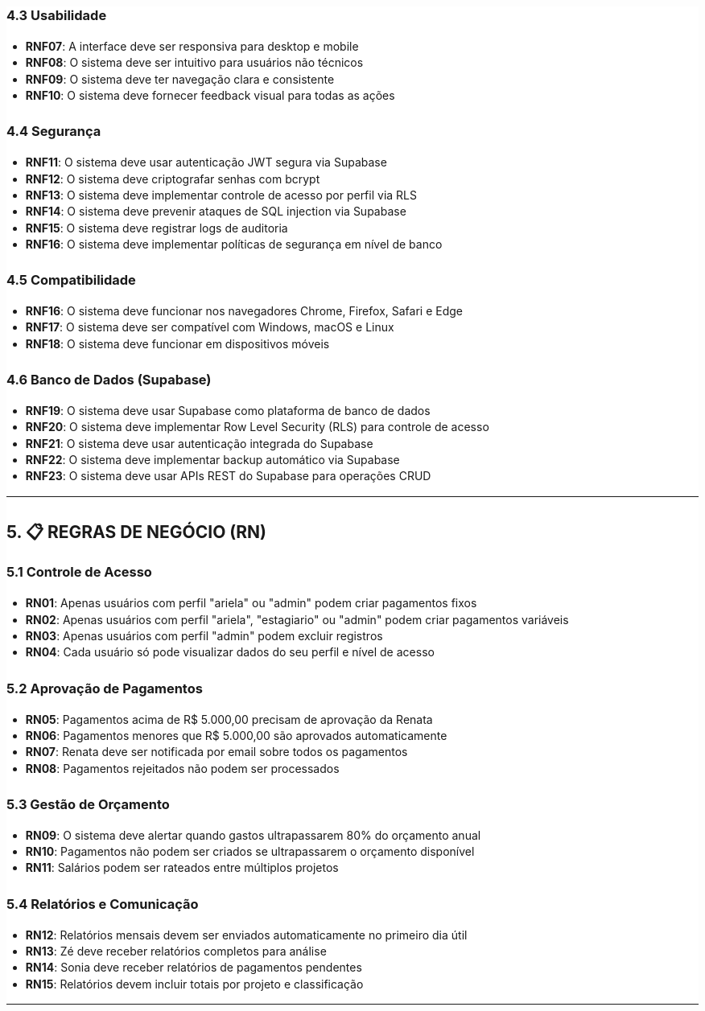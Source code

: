 ### **4.3 Usabilidade**
- **RNF07**: A interface deve ser responsiva para desktop e mobile
- **RNF08**: O sistema deve ser intuitivo para usuários não técnicos
- **RNF09**: O sistema deve ter navegação clara e consistente
- **RNF10**: O sistema deve fornecer feedback visual para todas as ações

### **4.4 Segurança**
- **RNF11**: O sistema deve usar autenticação JWT segura via Supabase
- **RNF12**: O sistema deve criptografar senhas com bcrypt
- **RNF13**: O sistema deve implementar controle de acesso por perfil via RLS
- **RNF14**: O sistema deve prevenir ataques de SQL injection via Supabase
- **RNF15**: O sistema deve registrar logs de auditoria
- **RNF16**: O sistema deve implementar políticas de segurança em nível de banco

### **4.5 Compatibilidade**
- **RNF16**: O sistema deve funcionar nos navegadores Chrome, Firefox, Safari e Edge
- **RNF17**: O sistema deve ser compatível com Windows, macOS e Linux
- **RNF18**: O sistema deve funcionar em dispositivos móveis

### **4.6 Banco de Dados (Supabase)**
- **RNF19**: O sistema deve usar Supabase como plataforma de banco de dados
- **RNF20**: O sistema deve implementar Row Level Security (RLS) para controle de acesso
- **RNF21**: O sistema deve usar autenticação integrada do Supabase
- **RNF22**: O sistema deve implementar backup automático via Supabase
- **RNF23**: O sistema deve usar APIs REST do Supabase para operações CRUD

---

## 5. 📋 **REGRAS DE NEGÓCIO (RN)**

### **5.1 Controle de Acesso**
- **RN01**: Apenas usuários com perfil "ariela" ou "admin" podem criar pagamentos fixos
- **RN02**: Apenas usuários com perfil "ariela", "estagiario" ou "admin" podem criar pagamentos variáveis
- **RN03**: Apenas usuários com perfil "admin" podem excluir registros
- **RN04**: Cada usuário só pode visualizar dados do seu perfil e nível de acesso

### **5.2 Aprovação de Pagamentos**
- **RN05**: Pagamentos acima de R$ 5.000,00 precisam de aprovação da Renata
- **RN06**: Pagamentos menores que R$ 5.000,00 são aprovados automaticamente
- **RN07**: Renata deve ser notificada por email sobre todos os pagamentos
- **RN08**: Pagamentos rejeitados não podem ser processados

### **5.3 Gestão de Orçamento**
- **RN09**: O sistema deve alertar quando gastos ultrapassarem 80% do orçamento anual
- **RN10**: Pagamentos não podem ser criados se ultrapassarem o orçamento disponível
- **RN11**: Salários podem ser rateados entre múltiplos projetos

### **5.4 Relatórios e Comunicação**
- **RN12**: Relatórios mensais devem ser enviados automaticamente no primeiro dia útil
- **RN13**: Zé deve receber relatórios completos para análise
- **RN14**: Sonia deve receber relatórios de pagamentos pendentes
- **RN15**: Relatórios devem incluir totais por projeto e classificação

---